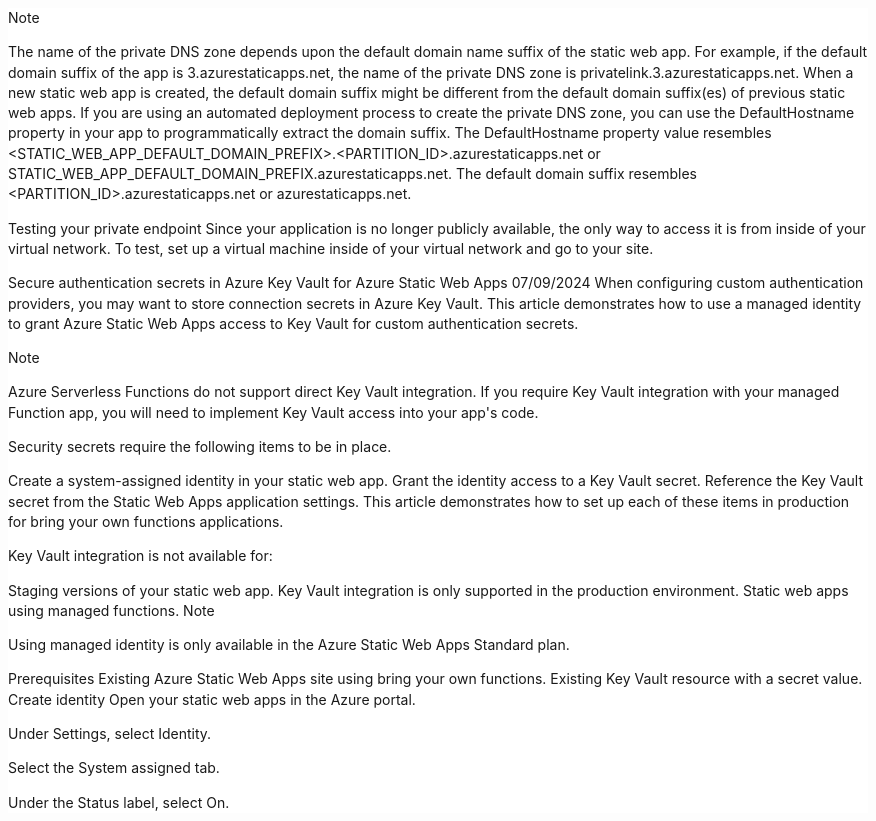  Note

The name of the private DNS zone depends upon the default domain name suffix of the static web app. For example, if the default domain suffix of the app is 3.azurestaticapps.net, the name of the private DNS zone is privatelink.3.azurestaticapps.net. When a new static web app is created, the default domain suffix might be different from the default domain suffix(es) of previous static web apps. If you are using an automated deployment process to create the private DNS zone, you can use the DefaultHostname property in your app to programmatically extract the domain suffix. The DefaultHostname property value resembles <STATIC_WEB_APP_DEFAULT_DOMAIN_PREFIX>.<PARTITION_ID>.azurestaticapps.net or STATIC_WEB_APP_DEFAULT_DOMAIN_PREFIX.azurestaticapps.net. The default domain suffix resembles <PARTITION_ID>.azurestaticapps.net or azurestaticapps.net.

Testing your private endpoint
Since your application is no longer publicly available, the only way to access it is from inside of your virtual network. To test, set up a virtual machine inside of your virtual network and go to your site.

Secure authentication secrets in Azure Key Vault for Azure Static Web Apps
07/09/2024
When configuring custom authentication providers, you may want to store connection secrets in Azure Key Vault. This article demonstrates how to use a managed identity to grant Azure Static Web Apps access to Key Vault for custom authentication secrets.

 Note

Azure Serverless Functions do not support direct Key Vault integration. If you require Key Vault integration with your managed Function app, you will need to implement Key Vault access into your app's code.

Security secrets require the following items to be in place.

Create a system-assigned identity in your static web app.
Grant the identity access to a Key Vault secret.
Reference the Key Vault secret from the Static Web Apps application settings.
This article demonstrates how to set up each of these items in production for bring your own functions applications.

Key Vault integration is not available for:

Staging versions of your static web app. Key Vault integration is only supported in the production environment.
Static web apps using managed functions.
 Note

Using managed identity is only available in the Azure Static Web Apps Standard plan.

Prerequisites
Existing Azure Static Web Apps site using bring your own functions.
Existing Key Vault resource with a secret value.
Create identity
Open your static web apps in the Azure portal.

Under Settings, select Identity.

Select the System assigned tab.

Under the Status label, select On.
